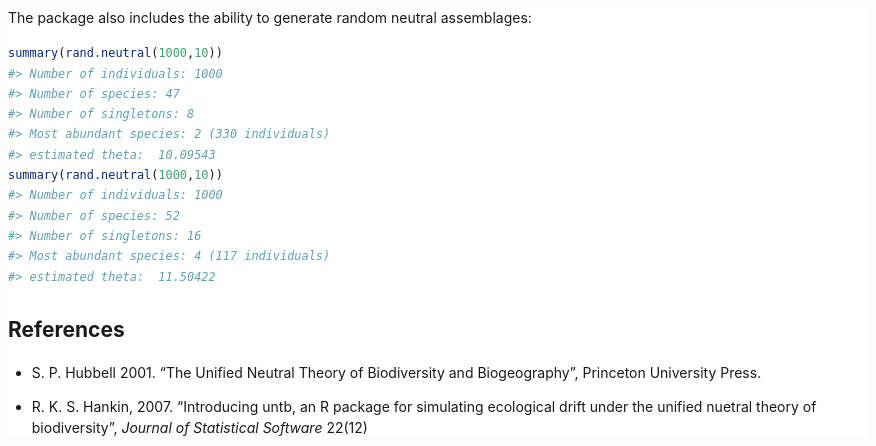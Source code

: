 The package also includes the ability to generate random neutral
assemblages:

``` r
summary(rand.neutral(1000,10))
#> Number of individuals: 1000 
#> Number of species: 47 
#> Number of singletons: 8 
#> Most abundant species: 2 (330 individuals)
#> estimated theta:  10.09543
summary(rand.neutral(1000,10))
#> Number of individuals: 1000 
#> Number of species: 52 
#> Number of singletons: 16 
#> Most abundant species: 4 (117 individuals)
#> estimated theta:  11.50422
```

## References

- S. P. Hubbell 2001. “The Unified Neutral Theory of Biodiversity and
  Biogeography”, Princeton University Press.

- R. K. S. Hankin, 2007. “Introducing untb, an R package for simulating
  ecological drift under the unified nuetral theory of biodiversity”,
  *Journal of Statistical Software* 22(12)
